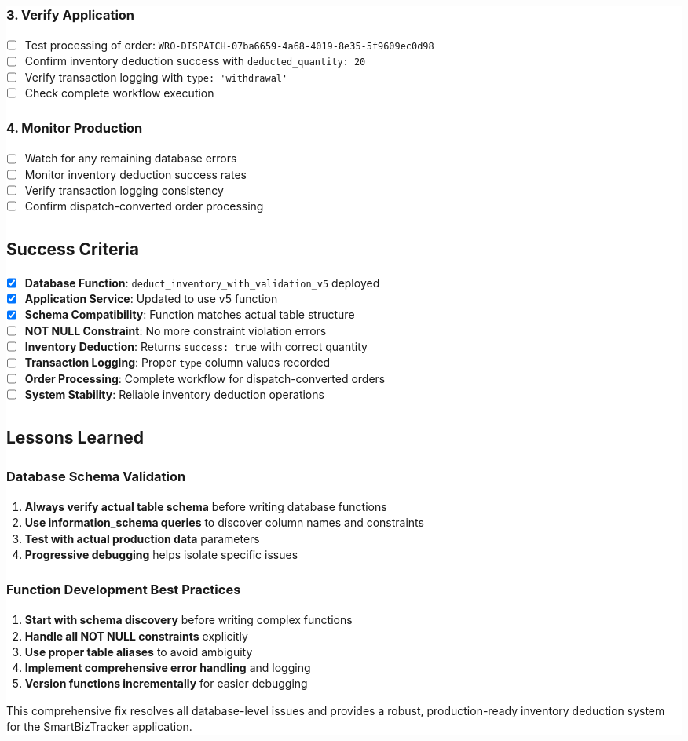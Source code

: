 ### 3. Verify Application
- [ ] Test processing of order: `WRO-DISPATCH-07ba6659-4a68-4019-8e35-5f9609ec0d98`
- [ ] Confirm inventory deduction success with `deducted_quantity: 20`
- [ ] Verify transaction logging with `type: 'withdrawal'`
- [ ] Check complete workflow execution

### 4. Monitor Production
- [ ] Watch for any remaining database errors
- [ ] Monitor inventory deduction success rates
- [ ] Verify transaction logging consistency
- [ ] Confirm dispatch-converted order processing

## Success Criteria

- [x] **Database Function**: `deduct_inventory_with_validation_v5` deployed
- [x] **Application Service**: Updated to use v5 function
- [x] **Schema Compatibility**: Function matches actual table structure
- [ ] **NOT NULL Constraint**: No more constraint violation errors
- [ ] **Inventory Deduction**: Returns `success: true` with correct quantity
- [ ] **Transaction Logging**: Proper `type` column values recorded
- [ ] **Order Processing**: Complete workflow for dispatch-converted orders
- [ ] **System Stability**: Reliable inventory deduction operations

## Lessons Learned

### Database Schema Validation
1. **Always verify actual table schema** before writing database functions
2. **Use information_schema queries** to discover column names and constraints
3. **Test with actual production data** parameters
4. **Progressive debugging** helps isolate specific issues

### Function Development Best Practices
1. **Start with schema discovery** before writing complex functions
2. **Handle all NOT NULL constraints** explicitly
3. **Use proper table aliases** to avoid ambiguity
4. **Implement comprehensive error handling** and logging
5. **Version functions incrementally** for easier debugging

This comprehensive fix resolves all database-level issues and provides a robust, production-ready inventory deduction system for the SmartBizTracker application.
